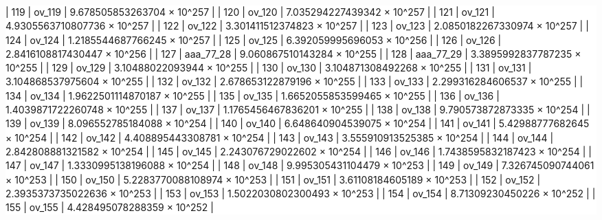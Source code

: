 | 119 | ov_119 | 9.678505853263704 × 10^257 |
| 120 | ov_120 | 7.035294227439342 × 10^257 |
| 121 | ov_121 | 4.9305563710807736 × 10^257 |
| 122 | ov_122 | 3.301411512374823 × 10^257 |
| 123 | ov_123 | 2.0850182267330974 × 10^257 |
| 124 | ov_124 | 1.2185544687766245 × 10^257 |
| 125 | ov_125 | 6.392059995696053 × 10^256 |
| 126 | ov_126 | 2.8416108817430447 × 10^256 |
| 127 | aaa_77_28 | 9.060867510143284 × 10^255 |
| 128 | aaa_77_29 | 3.3895992837787235 × 10^255 |
| 129 | ov_129 | 3.10488022093944 × 10^255 |
| 130 | ov_130 | 3.104871308492268 × 10^255 |
| 131 | ov_131 | 3.104868537975604 × 10^255 |
| 132 | ov_132 | 2.678653122879196 × 10^255 |
| 133 | ov_133 | 2.299316284606537 × 10^255 |
| 134 | ov_134 | 1.9622501114870187 × 10^255 |
| 135 | ov_135 | 1.6652055853599465 × 10^255 |
| 136 | ov_136 | 1.4039871722260748 × 10^255 |
| 137 | ov_137 | 1.1765456467836201 × 10^255 |
| 138 | ov_138 | 9.790573872873335 × 10^254 |
| 139 | ov_139 | 8.096552785184088 × 10^254 |
| 140 | ov_140 | 6.648640904539075 × 10^254 |
| 141 | ov_141 | 5.42988777682645 × 10^254 |
| 142 | ov_142 | 4.408895443308781 × 10^254 |
| 143 | ov_143 | 3.555910913525385 × 10^254 |
| 144 | ov_144 | 2.842808881321582 × 10^254 |
| 145 | ov_145 | 2.243076729022602 × 10^254 |
| 146 | ov_146 | 1.7438595832187423 × 10^254 |
| 147 | ov_147 | 1.3330995138196088 × 10^254 |
| 148 | ov_148 | 9.995305431104479 × 10^253 |
| 149 | ov_149 | 7.326745090744061 × 10^253 |
| 150 | ov_150 | 5.2283770088108974 × 10^253 |
| 151 | ov_151 | 3.61108184605189 × 10^253 |
| 152 | ov_152 | 2.3935373735022636 × 10^253 |
| 153 | ov_153 | 1.5022030802300493 × 10^253 |
| 154 | ov_154 | 8.71309230450226 × 10^252 |
| 155 | ov_155 | 4.428495078288359 × 10^252 |